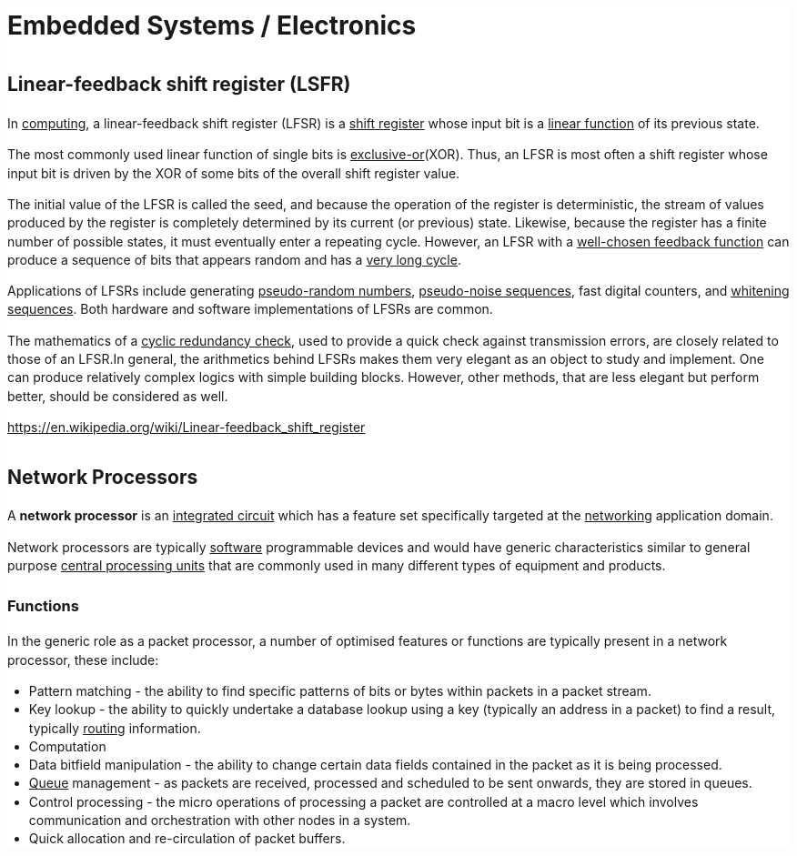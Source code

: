 # Embedded Systems / Electronics

## Linear-feedback shift register (LSFR)

In [computing](https://en.wikipedia.org/wiki/Computing), a linear-feedback shift register (LFSR) is a [shift register](https://en.wikipedia.org/wiki/Shift_register) whose input bit is a [linear function](https://en.wikipedia.org/wiki/Linear#Boolean_functions) of its previous state.

The most commonly used linear function of single bits is [exclusive-or](https://en.wikipedia.org/wiki/Exclusive-or)(XOR). Thus, an LFSR is most often a shift register whose input bit is driven by the XOR of some bits of the overall shift register value.

The initial value of the LFSR is called the seed, and because the operation of the register is deterministic, the stream of values produced by the register is completely determined by its current (or previous) state. Likewise, because the register has a finite number of possible states, it must eventually enter a repeating cycle. However, an LFSR with a [well-chosen feedback function](https://en.wikipedia.org/wiki/Primitive_polynomial_(field_theory)) can produce a sequence of bits that appears random and has a [very long cycle](https://en.wikipedia.org/wiki/Maximal_length_sequence).

Applications of LFSRs include generating [pseudo-random numbers](https://en.wikipedia.org/wiki/Pseudorandomness), [pseudo-noise sequences](https://en.wikipedia.org/wiki/Pseudorandom_noise), fast digital counters, and [whitening sequences](https://en.wikipedia.org/wiki/Whitening_sequences). Both hardware and software implementations of LFSRs are common.

The mathematics of a [cyclic redundancy check](https://en.wikipedia.org/wiki/Cyclic_redundancy_check), used to provide a quick check against transmission errors, are closely related to those of an LFSR.In general, the arithmetics behind LFSRs makes them very elegant as an object to study and implement. One can produce relatively complex logics with simple building blocks. However, other methods, that are less elegant but perform better, should be considered as well.

https://en.wikipedia.org/wiki/Linear-feedback_shift_register

## Network Processors

A **network processor** is an [integrated circuit](https://en.wikipedia.org/wiki/Integrated_circuit) which has a feature set specifically targeted at the [networking](https://en.wikipedia.org/wiki/Computer_networking) application domain.

Network processors are typically [software](https://en.wikipedia.org/wiki/Software) programmable devices and would have generic characteristics similar to general purpose [central processing units](https://en.wikipedia.org/wiki/Central_Processing_Unit) that are commonly used in many different types of equipment and products.

### Functions

In the generic role as a packet processor, a number of optimised features or functions are typically present in a network processor, these include:

- Pattern matching - the ability to find specific patterns of bits or bytes within packets in a packet stream.
- Key lookup - the ability to quickly undertake a database lookup using a key (typically an address in a packet) to find a result, typically [routing](https://en.wikipedia.org/wiki/Routing) information.
- Computation
- Data bitfield manipulation - the ability to change certain data fields contained in the packet as it is being processed.
- [Queue](https://en.wikipedia.org/wiki/Queue_(data_structure)) management - as packets are received, processed and scheduled to be sent onwards, they are stored in queues.
- Control processing - the micro operations of processing a packet are controlled at a macro level which involves communication and orchestration with other nodes in a system.
- Quick allocation and re-circulation of packet buffers.
